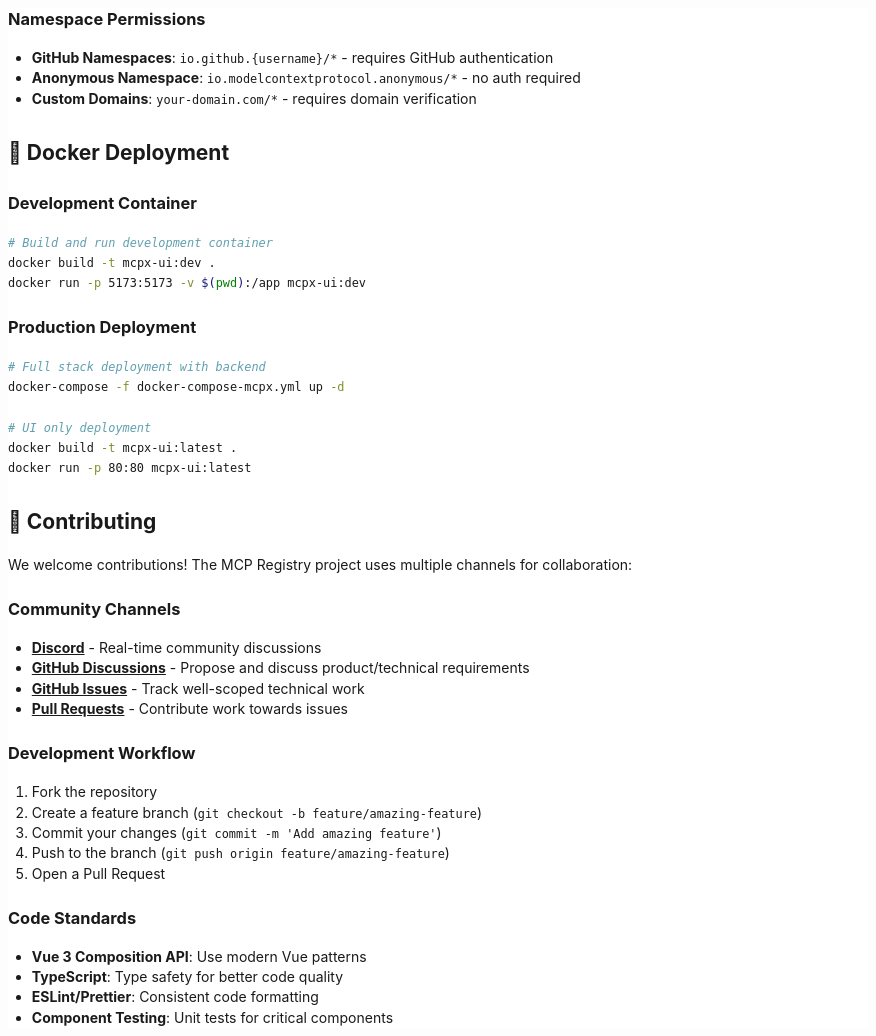 ### Namespace Permissions
- **GitHub Namespaces**: `io.github.{username}/*` - requires GitHub authentication
- **Anonymous Namespace**: `io.modelcontextprotocol.anonymous/*` - no auth required
- **Custom Domains**: `your-domain.com/*` - requires domain verification

## 🐳 Docker Deployment

### Development Container
```bash
# Build and run development container
docker build -t mcpx-ui:dev .
docker run -p 5173:5173 -v $(pwd):/app mcpx-ui:dev
```

### Production Deployment
```bash
# Full stack deployment with backend
docker-compose -f docker-compose-mcpx.yml up -d

# UI only deployment
docker build -t mcpx-ui:latest .
docker run -p 80:80 mcpx-ui:latest
```

## 🤝 Contributing

We welcome contributions! The MCP Registry project uses multiple channels for collaboration:

### Community Channels
- **[Discord](https://modelcontextprotocol.io/community/communication)** - Real-time community discussions
- **[GitHub Discussions](https://github.com/modelcontextprotocol/registry/discussions)** - Propose and discuss product/technical requirements
- **[GitHub Issues](https://github.com/modelcontextprotocol/registry/issues)** - Track well-scoped technical work
- **[Pull Requests](https://github.com/modelcontextprotocol/registry/pulls)** - Contribute work towards issues

### Development Workflow
1. Fork the repository
2. Create a feature branch (`git checkout -b feature/amazing-feature`)
3. Commit your changes (`git commit -m 'Add amazing feature'`)
4. Push to the branch (`git push origin feature/amazing-feature`)
5. Open a Pull Request

### Code Standards
- **Vue 3 Composition API**: Use modern Vue patterns
- **TypeScript**: Type safety for better code quality
- **ESLint/Prettier**: Consistent code formatting
- **Component Testing**: Unit tests for critical components
